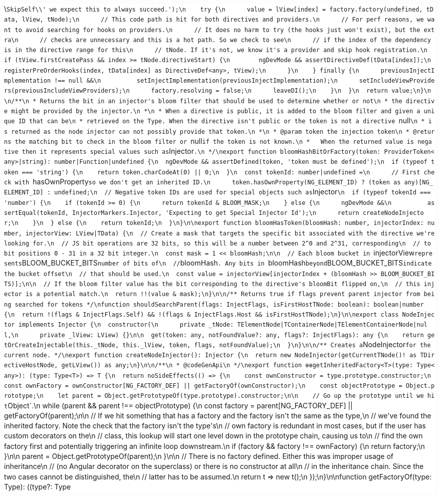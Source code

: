\\`SkipSelf\\' we expect this to always succeed.');\n    try {\n      value = lView[index] = factory.factory(undefined, tData, lView, tNode);\n      // This code path is hit for both directives and providers.\n      // For perf reasons, we want to avoid searching for hooks on providers.\n      // It does no harm to try (the hooks just won't exist), but the extra\n      // checks are unnecessary and this is a hot path. So we check to see\n      // if the index of the dependency is in the directive range for this\n      // tNode. If it's not, we know it's a provider and skip hook registration.\n      if (tView.firstCreatePass && index >= tNode.directiveStart) {\n        ngDevMode && assertDirectiveDef(tData[index]);\n        registerPreOrderHooks(index, tData[index] as DirectiveDef<any>, tView);\n      }\n    } finally {\n      previousInjectImplementation !== null &&\n          setInjectImplementation(previousInjectImplementation);\n      setIncludeViewProviders(previousIncludeViewProviders);\n      factory.resolving = false;\n      leaveDI();\n    }\n  }\n  return value;\n}\n\n/**\n * Returns the bit in an injector's bloom filter that should be used to determine whether or not\n * the directive might be provided by the injector.\n *\n * When a directive is public, it is added to the bloom filter and given a unique ID that can be\n * retrieved on the Type. When the directive isn't public or the token is not a directive `null`\n * is returned as the node injector can not possibly provide that token.\n *\n * @param token the injection token\n * @returns the matching bit to check in the bloom filter or `null` if the token is not known.\n *   When the returned value is negative then it represents special values such as `Injector`.\n */\nexport function bloomHashBitOrFactory(token: ProviderToken<any>|string): number|Function|undefined {\n  ngDevMode && assertDefined(token, 'token must be defined');\n  if (typeof token === 'string') {\n    return token.charCodeAt(0) || 0;\n  }\n  const tokenId: number|undefined =\n      // First check with `hasOwnProperty` so we don't get an inherited ID.\n      token.hasOwnProperty(NG_ELEMENT_ID) ? (token as any)[NG_ELEMENT_ID] : undefined;\n  // Negative token IDs are used for special objects such as `Injector`\n  if (typeof tokenId === 'number') {\n    if (tokenId >= 0) {\n      return tokenId & BLOOM_MASK;\n    } else {\n      ngDevMode &&\n          assertEqual(tokenId, InjectorMarkers.Injector, 'Expecting to get Special Injector Id');\n      return createNodeInjector;\n    }\n  } else {\n    return tokenId;\n  }\n}\n\nexport function bloomHasToken(bloomHash: number, injectorIndex: number, injectorView: LView|TData) {\n  // Create a mask that targets the specific bit associated with the directive we're looking for.\n  // JS bit operations are 32 bits, so this will be a number between 2^0 and 2^31, corresponding\n  // to bit positions 0 - 31 in a 32 bit integer.\n  const mask = 1 << bloomHash;\n\n  // Each bloom bucket in `injectorView` represents `BLOOM_BUCKET_BITS` number of bits of\n  // `bloomHash`. Any bits in `bloomHash` beyond `BLOOM_BUCKET_BITS` indicate the bucket offset\n  // that should be used.\n  const value = injectorView[injectorIndex + (bloomHash >> BLOOM_BUCKET_BITS)];\n\n  // If the bloom filter value has the bit corresponding to the directive's bloomBit flipped on,\n  // this injector is a potential match.\n  return !!(value & mask);\n}\n\n/** Returns true if flags prevent parent injector from being searched for tokens */\nfunction shouldSearchParent(flags: InjectFlags, isFirstHostTNode: boolean): boolean|number {\n  return !(flags & InjectFlags.Self) && !(flags & InjectFlags.Host && isFirstHostTNode);\n}\n\nexport class NodeInjector implements Injector {\n  constructor(\n      private _tNode: TElementNode|TContainerNode|TElementContainerNode|null,\n      private _lView: LView) {}\n\n  get(token: any, notFoundValue?: any, flags?: InjectFlags): any {\n    return getOrCreateInjectable(this._tNode, this._lView, token, flags, notFoundValue);\n  }\n}\n\n/** Creates a `NodeInjector` for the current node. */\nexport function createNodeInjector(): Injector {\n  return new NodeInjector(getCurrentTNode()! as TDirectiveHostNode, getLView()) as any;\n}\n\n/**\n * @codeGenApi\n */\nexport function ɵɵgetInheritedFactory<T>(type: Type<any>): (type: Type<T>) => T {\n  return noSideEffects(() => {\n    const ownConstructor = type.prototype.constructor;\n    const ownFactory = ownConstructor[NG_FACTORY_DEF] || getFactoryOf(ownConstructor);\n    const objectPrototype = Object.prototype;\n    let parent = Object.getPrototypeOf(type.prototype).constructor;\n\n    // Go up the prototype until we hit `Object`.\n    while (parent && parent !== objectPrototype) {\n      const factory = parent[NG_FACTORY_DEF] || getFactoryOf(parent);\n\n      // If we hit something that has a factory and the factory isn't the same as the type,\n      // we've found the inherited factory. Note the check that the factory isn't the type's\n      // own factory is redundant in most cases, but if the user has custom decorators on the\n      // class, this lookup will start one level down in the prototype chain, causing us to\n      // find the own factory first and potentially triggering an infinite loop downstream.\n      if (factory && factory !== ownFactory) {\n        return factory;\n      }\n\n      parent = Object.getPrototypeOf(parent);\n    }\n\n    // There is no factory defined. Either this was improper usage of inheritance\n    // (no Angular decorator on the superclass) or there is no constructor at all\n    // in the inheritance chain. Since the two cases cannot be distinguished, the\n    // latter has to be assumed.\n    return t => new t();\n  });\n}\n\nfunction getFactoryOf<T>(type: Type<any>): ((type?: Type
